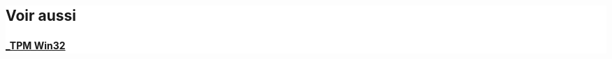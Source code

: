 

## <a name="see-also"></a>Voir aussi

<dl> <dt>

[**\_TPM Win32**](win32-tpm.md)
</dt> </dl>

 

 
